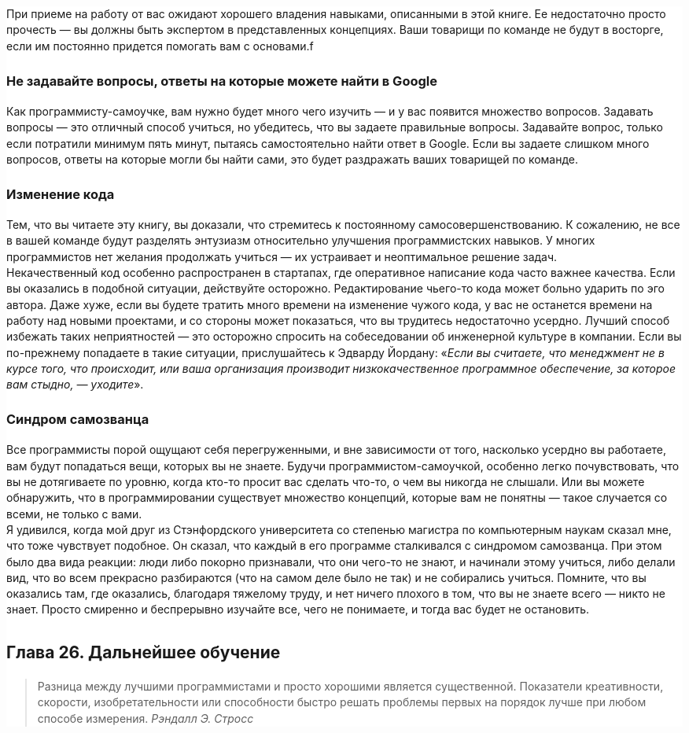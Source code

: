 При приеме на работу от вас ожидают хорошего владения навыками, описанными в этой книге. Ее недостаточно просто прочесть — вы должны быть экспертом в представленных концепциях. Ваши товарищи по команде не будут в восторге, если им постоянно придется помогать вам с основами.f

### Не задавайте вопросы, ответы на которые можете найти в Google

Как программисту-самоучке, вам нужно будет много чего изучить — и у вас появится множество вопросов. Задавать вопросы — это отличный способ учиться, но убедитесь, что вы задаете правильные вопросы. Задавайте вопрос, только если потратили минимум пять минут, пытаясь самостоятельно найти ответ в Google. Если вы задаете слишком много вопросов, ответы на которые могли бы найти сами, это будет раздражать ваших товарищей по команде.

### Изменение кода

Тем, что вы читаете эту книгу, вы доказали, что стремитесь к постоянному самосовершенствованию. К сожалению, не все в вашей команде будут разделять энтузиазм относительно улучшения программистских навыков. У многих программистов нет желания продолжать учиться — их устраивает и неоптимальное решение задач.  
Некачественный код особенно распространен в стартапах, где оперативное написание кода часто важнее качества. Если вы оказались в подобной ситуации, действуйте осторожно. Редактирование чьего-то кода может больно ударить по эго автора. Даже хуже, если вы будете тратить много времени на изменение чужого кода, у вас не останется времени на работу над новыми проектами, и со стороны может показаться, что вы трудитесь недостаточно усердно. Лучший способ избежать таких неприятностей — это осторожно спросить на собеседовании об инженерной культуре в компании. Если вы по-прежнему попадаете в такие ситуации, прислушайтесь к Эдварду Йордану: «*Если вы считаете, что менеджмент не в курсе того, что происходит, или ваша организация производит низкокачественное программное обеспечение, за которое вам стыдно, — уходите*».

### Синдром самозванца

Все программисты порой ощущают себя перегруженными, и вне зависимости от того, насколько усердно вы работаете, вам будут попадаться вещи, которых вы не знаете. Будучи программистом-самоучкой, особенно легко почувствовать, что вы не дотягиваете по уровню, когда кто-то просит вас сделать что-то, о чем вы никогда не слышали. Или вы можете обнаружить, что в программировании существует множество концепций, которые вам не понятны — такое случается со всеми, не только с вами.  
Я удивился, когда мой друг из Стэнфордского университета со степенью магистра по компьютерным наукам сказал мне, что тоже чувствует подобное. Он сказал, что каждый в его программе сталкивался с синдромом самозванца. При этом было два вида реакции: люди либо покорно признавали, что они чего-то не знают, и начинали этому учиться, либо делали вид, что во всем прекрасно разбираются (что на самом деле было не так) и не собирались учиться. Помните, что вы оказались там, где оказались, благодаря тяжелому труду, и нет ничего плохого в том, что вы не знаете всего — никто не знает. Просто смиренно и беспрерывно изучайте все, чего не понимаете, и тогда вас будет не остановить.

## Глава 26. Дальнейшее обучение

> Разница между лучшими программистами и просто хорошими
> является существенной. Показатели креативности, скорости,
> изобретательности или способности быстро решать проблемы
> первых на порядок лучше при любом способе измерения.
> *Рэндалл Э. Стросс*

